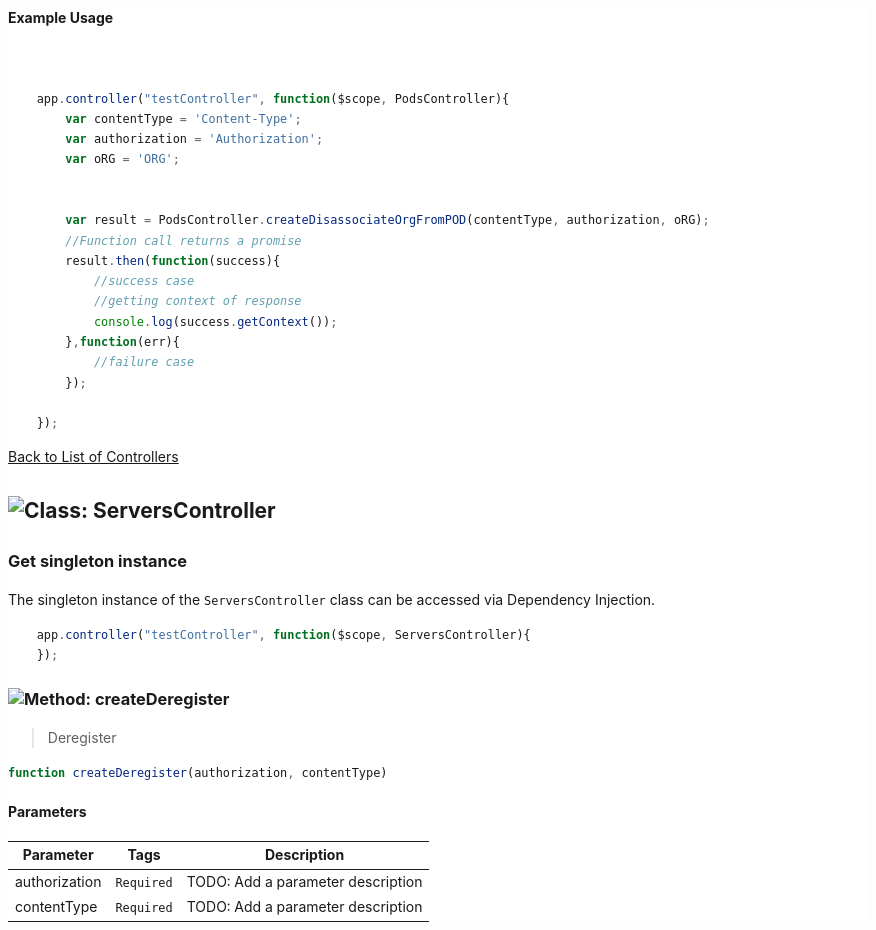 

#### Example Usage

```javascript


	app.controller("testController", function($scope, PodsController){
        var contentType = 'Content-Type';
        var authorization = 'Authorization';
        var oRG = 'ORG';


		var result = PodsController.createDisassociateOrgFromPOD(contentType, authorization, oRG);
        //Function call returns a promise
        result.then(function(success){
			//success case
			//getting context of response
			console.log(success.getContext());
		},function(err){
			//failure case
		});

	});
```



[Back to List of Controllers](#list_of_controllers)

## <a name="servers_controller"></a>![Class: ](https://apidocs.io/img/class.png ".ServersController") ServersController

### Get singleton instance

The singleton instance of the ``` ServersController ``` class can be accessed via Dependency Injection.

```js
	app.controller("testController", function($scope, ServersController){
	});
```

### <a name="create_deregister"></a>![Method: ](https://apidocs.io/img/method.png ".ServersController.createDeregister") createDeregister

> Deregister


```javascript
function createDeregister(authorization, contentType)
```
#### Parameters

| Parameter | Tags | Description |
|-----------|------|-------------|
| authorization |  ``` Required ```  | TODO: Add a parameter description |
| contentType |  ``` Required ```  | TODO: Add a parameter description |
